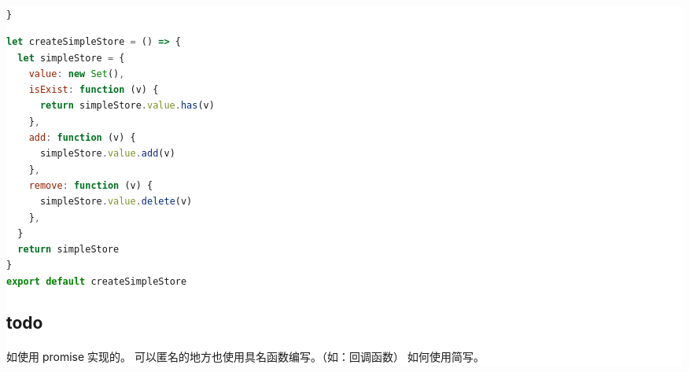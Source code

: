 ```js
}
```

```js
let createSimpleStore = () => {
  let simpleStore = {
    value: new Set(),
    isExist: function (v) {
      return simpleStore.value.has(v)
    },
    add: function (v) {
      simpleStore.value.add(v)
    },
    remove: function (v) {
      simpleStore.value.delete(v)
    },
  }
  return simpleStore
}
export default createSimpleStore
```

## todo

如使用 promise 实现的。
可以匿名的地方也使用具名函数编写。（如：回调函数）
如何使用简写。
